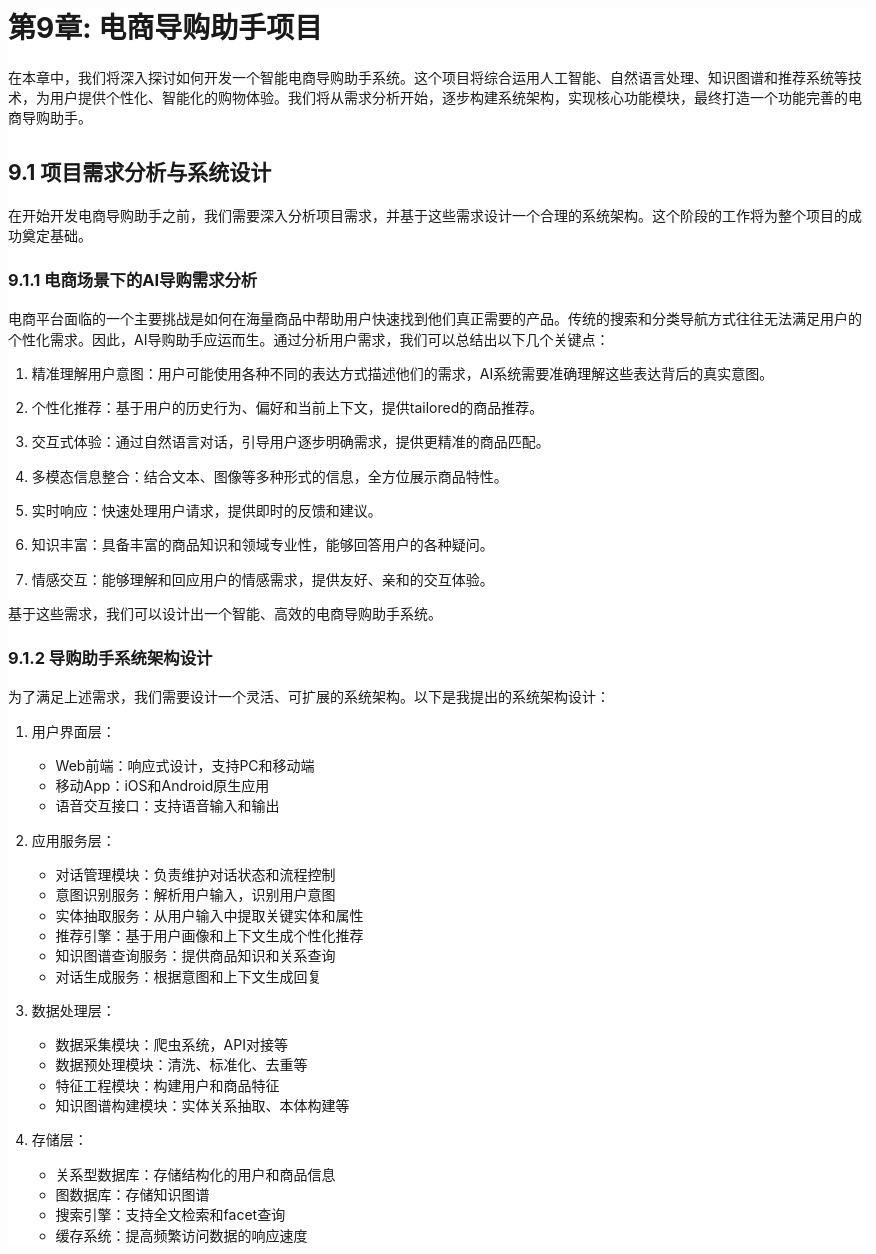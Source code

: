 # 第9章: 电商导购助手项目

在本章中，我们将深入探讨如何开发一个智能电商导购助手系统。这个项目将综合运用人工智能、自然语言处理、知识图谱和推荐系统等技术，为用户提供个性化、智能化的购物体验。我们将从需求分析开始，逐步构建系统架构，实现核心功能模块，最终打造一个功能完善的电商导购助手。

## 9.1 项目需求分析与系统设计

在开始开发电商导购助手之前，我们需要深入分析项目需求，并基于这些需求设计一个合理的系统架构。这个阶段的工作将为整个项目的成功奠定基础。

### 9.1.1 电商场景下的AI导购需求分析

电商平台面临的一个主要挑战是如何在海量商品中帮助用户快速找到他们真正需要的产品。传统的搜索和分类导航方式往往无法满足用户的个性化需求。因此，AI导购助手应运而生。通过分析用户需求，我们可以总结出以下几个关键点：

1. 精准理解用户意图：用户可能使用各种不同的表达方式描述他们的需求，AI系统需要准确理解这些表达背后的真实意图。

2. 个性化推荐：基于用户的历史行为、偏好和当前上下文，提供tailored的商品推荐。

3. 交互式体验：通过自然语言对话，引导用户逐步明确需求，提供更精准的商品匹配。

4. 多模态信息整合：结合文本、图像等多种形式的信息，全方位展示商品特性。

5. 实时响应：快速处理用户请求，提供即时的反馈和建议。

6. 知识丰富：具备丰富的商品知识和领域专业性，能够回答用户的各种疑问。

7. 情感交互：能够理解和回应用户的情感需求，提供友好、亲和的交互体验。

基于这些需求，我们可以设计出一个智能、高效的电商导购助手系统。

### 9.1.2 导购助手系统架构设计

为了满足上述需求，我们需要设计一个灵活、可扩展的系统架构。以下是我提出的系统架构设计：

1. 用户界面层：
    - Web前端：响应式设计，支持PC和移动端
    - 移动App：iOS和Android原生应用
    - 语音交互接口：支持语音输入和输出

2. 应用服务层：
    - 对话管理模块：负责维护对话状态和流程控制
    - 意图识别服务：解析用户输入，识别用户意图
    - 实体抽取服务：从用户输入中提取关键实体和属性
    - 推荐引擎：基于用户画像和上下文生成个性化推荐
    - 知识图谱查询服务：提供商品知识和关系查询
    - 对话生成服务：根据意图和上下文生成回复

3. 数据处理层：
    - 数据采集模块：爬虫系统，API对接等
    - 数据预处理模块：清洗、标准化、去重等
    - 特征工程模块：构建用户和商品特征
    - 知识图谱构建模块：实体关系抽取、本体构建等

4. 存储层：
    - 关系型数据库：存储结构化的用户和商品信息
    - 图数据库：存储知识图谱
    - 搜索引擎：支持全文检索和facet查询
    - 缓存系统：提高频繁访问数据的响应速度
